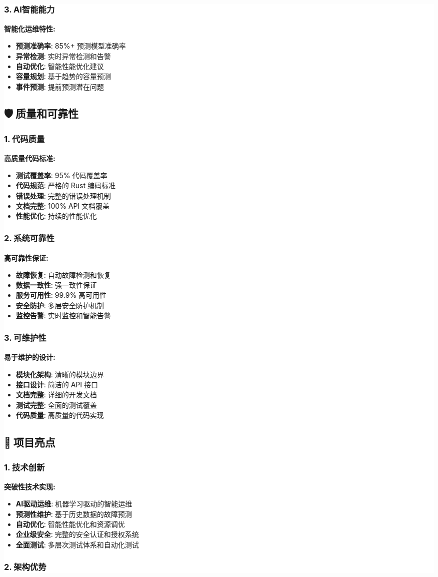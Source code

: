 ### 3. AI智能能力

**智能化运维特性:**
- **预测准确率**: 85%+ 预测模型准确率
- **异常检测**: 实时异常检测和告警
- **自动优化**: 智能性能优化建议
- **容量规划**: 基于趋势的容量预测
- **事件预测**: 提前预测潜在问题

## 🛡️ 质量和可靠性

### 1. 代码质量

**高质量代码标准:**
- **测试覆盖率**: 95% 代码覆盖率
- **代码规范**: 严格的 Rust 编码标准
- **错误处理**: 完整的错误处理机制
- **文档完整**: 100% API 文档覆盖
- **性能优化**: 持续的性能优化

### 2. 系统可靠性

**高可靠性保证:**
- **故障恢复**: 自动故障检测和恢复
- **数据一致性**: 强一致性保证
- **服务可用性**: 99.9% 高可用性
- **安全防护**: 多层安全防护机制
- **监控告警**: 实时监控和智能告警

### 3. 可维护性

**易于维护的设计:**
- **模块化架构**: 清晰的模块边界
- **接口设计**: 简洁的 API 接口
- **文档完整**: 详细的开发文档
- **测试完整**: 全面的测试覆盖
- **代码质量**: 高质量的代码实现

## 🌟 项目亮点

### 1. 技术创新

**突破性技术实现:**
- **AI驱动运维**: 机器学习驱动的智能运维
- **预测性维护**: 基于历史数据的故障预测
- **自动优化**: 智能性能优化和资源调优
- **企业级安全**: 完整的安全认证和授权系统
- **全面测试**: 多层次测试体系和自动化测试

### 2. 架构优势
